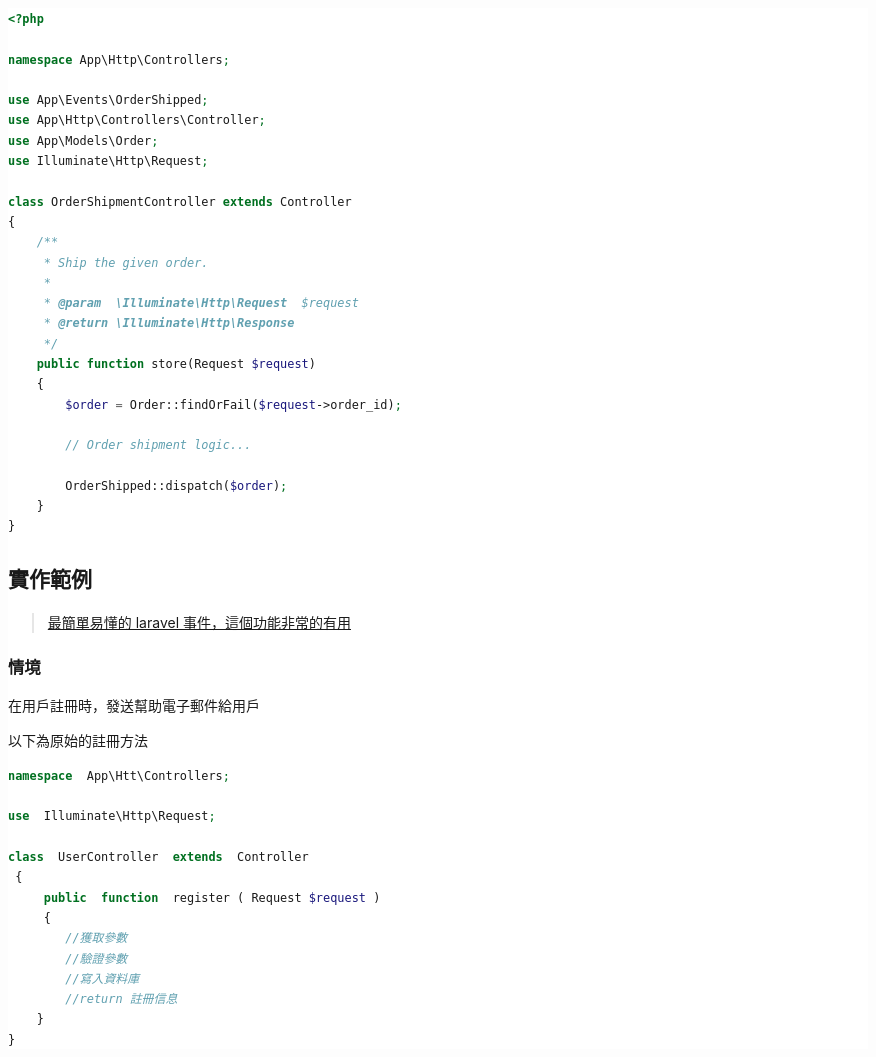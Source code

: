 ```PHP
<?php

namespace App\Http\Controllers;

use App\Events\OrderShipped;
use App\Http\Controllers\Controller;
use App\Models\Order;
use Illuminate\Http\Request;

class OrderShipmentController extends Controller
{
    /**
     * Ship the given order.
     *
     * @param  \Illuminate\Http\Request  $request
     * @return \Illuminate\Http\Response
     */
    public function store(Request $request)
    {
        $order = Order::findOrFail($request->order_id);

        // Order shipment logic...

        OrderShipped::dispatch($order);
    }
}
```

## 實作範例

> [最簡單易懂的 laravel 事件，這個功能非常的有用](https://segmentfault.com/a/1190000010730545)

### 情境

在用戶註冊時，發送幫助電子郵件給用戶

以下為原始的註冊方法

```php
namespace  App\Htt\Controllers;

use  Illuminate\Http\Request;

class  UserController  extends  Controller
 {
     public  function  register ( Request $request )
     {
        //獲取參數
        //驗證參數
        //寫入資料庫
        //return 註冊信息
    }
}
```
